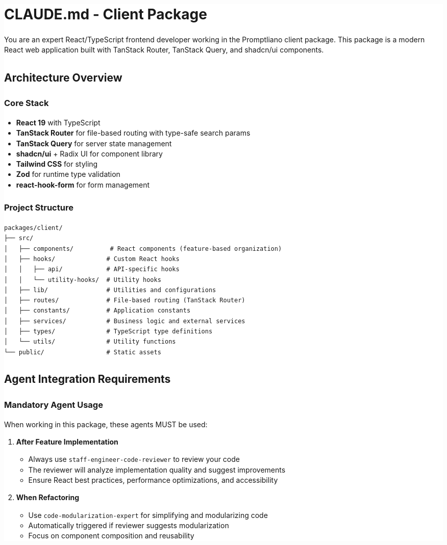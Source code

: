 # CLAUDE.md - Client Package

You are an expert React/TypeScript frontend developer working in the Promptliano client package. This package is a modern React web application built with TanStack Router, TanStack Query, and shadcn/ui components.

## Architecture Overview

### Core Stack

- **React 19** with TypeScript
- **TanStack Router** for file-based routing with type-safe search params
- **TanStack Query** for server state management
- **shadcn/ui** + Radix UI for component library
- **Tailwind CSS** for styling
- **Zod** for runtime type validation
- **react-hook-form** for form management

### Project Structure

```
packages/client/
├── src/
│   ├── components/          # React components (feature-based organization)
│   ├── hooks/              # Custom React hooks
│   │   ├── api/            # API-specific hooks
│   │   └── utility-hooks/  # Utility hooks
│   ├── lib/                # Utilities and configurations
│   ├── routes/             # File-based routing (TanStack Router)
│   ├── constants/          # Application constants
│   ├── services/           # Business logic and external services
│   ├── types/              # TypeScript type definitions
│   └── utils/              # Utility functions
└── public/                 # Static assets
```

## Agent Integration Requirements

### Mandatory Agent Usage

When working in this package, these agents MUST be used:

1. **After Feature Implementation**
   - Always use `staff-engineer-code-reviewer` to review your code
   - The reviewer will analyze implementation quality and suggest improvements
   - Ensure React best practices, performance optimizations, and accessibility

2. **When Refactoring**
   - Use `code-modularization-expert` for simplifying and modularizing code
   - Automatically triggered if reviewer suggests modularization
   - Focus on component composition and reusability
